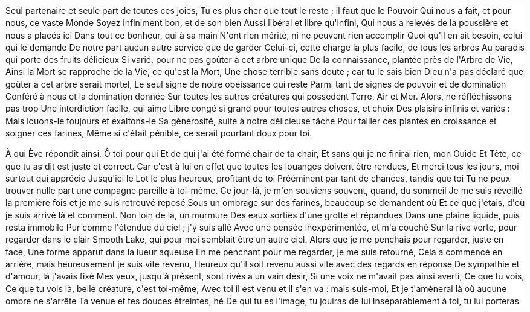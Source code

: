 Seul partenaire et seule part de toutes ces joies,
Tu es plus cher que tout le reste ; il faut que le Pouvoir
Qui nous a fait, et pour nous, ce vaste Monde
Soyez infiniment bon, et de son bien
Aussi libéral et libre qu'infini,
Qui nous a relevés de la poussière et nous a placés ici
Dans tout ce bonheur, qui à sa main
N'ont rien mérité, ni ne peuvent rien accomplir
Quoi qu'il en ait besoin, celui qui le demande
De notre part aucun autre service que de garder
Celui-ci, cette charge la plus facile, de tous les arbres
Au paradis qui porte des fruits délicieux
Si varié, pour ne pas goûter à cet arbre unique
De la connaissance, plantée près de l'Arbre de Vie,
Ainsi la Mort se rapproche de la Vie, ce qu'est la Mort,
Une chose terrible sans doute ; car tu le sais bien
Dieu n'a pas déclaré que goûter à cet arbre serait mortel,
Le seul signe de notre obéissance qui reste
Parmi tant de signes de pouvoir et de domination
Conféré à nous et la domination donnée
Sur toutes les autres créatures qui possèdent
Terre, Air et Mer. Alors, ne réfléchissons pas trop
Une interdiction facile, qui aime
Libre congé si grand pour toutes autres choses, et choix
Des plaisirs infinis et variés :
Mais louons-le toujours et exaltons-le
Sa générosité, suite à notre délicieuse tâche
Pour tailler ces plantes en croissance et soigner ces farines,
Même si c'était pénible, ce serait pourtant doux pour toi.

À qui Ève répondit ainsi. Ô toi pour qui
Et de qui j'ai été formé chair de ta chair,
Et sans qui je ne finirai rien, mon Guide
Et Tête, ce que tu as dit est juste et correct.
Car c'est à lui en effet que toutes les louanges doivent être rendues,
Et merci tous les jours, moi surtout qui apprécie
Jusqu'ici le Lot le plus heureux, profitant de toi
Prééminent par tant de chances, tandis que toi
Tu ne peux trouver nulle part une compagne pareille à toi-même.
Ce jour-là, je m'en souviens souvent, quand, du sommeil
Je me suis réveillé la première fois et je me suis retrouvé reposé
Sous un ombrage sur des farines, beaucoup se demandent où
Et ce que j'étais, d'où je suis arrivé là et comment.
Non loin de là, un murmure
Des eaux sorties d'une grotte et répandues
Dans une plaine liquide, puis resta immobile
Pur comme l'étendue du ciel ; j'y suis allé
Avec une pensée inexpérimentée, et m'a couché
Sur la rive verte, pour regarder dans le clair
Smooth Lake, qui pour moi semblait être un autre ciel.
Alors que je me penchais pour regarder, juste en face,
Une forme apparut dans la lueur aqueuse
En me penchant pour me regarder, je me suis retourné,
Cela a commencé en arrière, mais heureusement je suis vite revenu,
Heureux qu'il soit revenu aussi vite avec des regards en réponse
De sympathie et d'amour, là j'avais fixé
Mes yeux, jusqu'à présent, sont rivés à un vain désir,
Si une voix ne m'avait pas ainsi averti, Ce que tu vois,
Ce que tu vois là, belle créature, c'est toi-même,
Avec toi il est venu et il s'en va : mais suis-moi,
Et je t'amènerai là où aucune ombre ne s'arrête
Ta venue et tes douces étreintes, hé
De qui tu es l'image, tu jouiras de lui
Inséparablement à toi, tu lui porteras